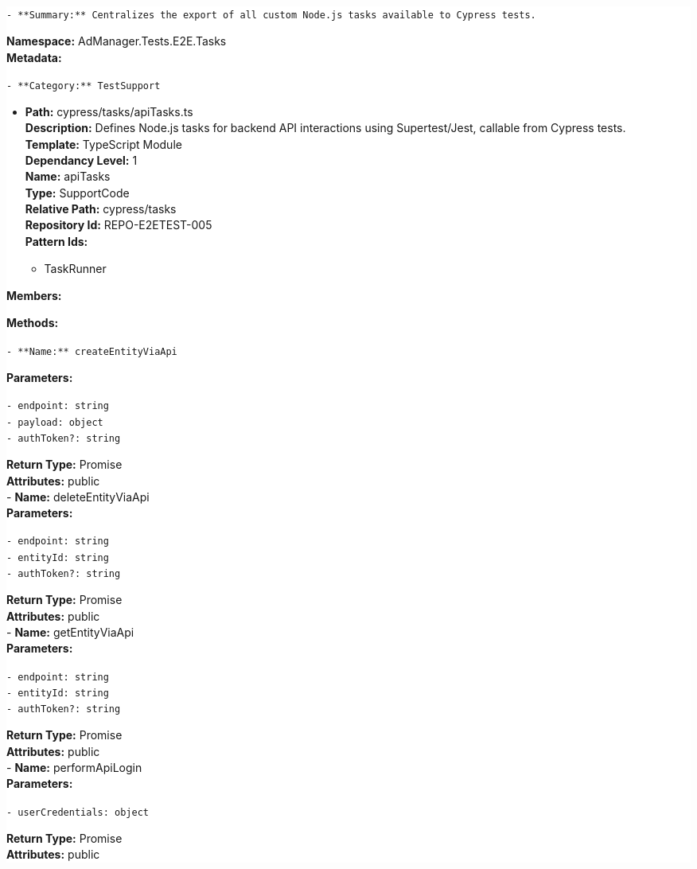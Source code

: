     - **Summary:** Centralizes the export of all custom Node.js tasks available to Cypress tests.
    
**Namespace:** AdManager.Tests.E2E.Tasks  
**Metadata:**
    
    - **Category:** TestSupport
    
- **Path:** cypress/tasks/apiTasks.ts  
**Description:** Defines Node.js tasks for backend API interactions using Supertest/Jest, callable from Cypress tests.  
**Template:** TypeScript Module  
**Dependancy Level:** 1  
**Name:** apiTasks  
**Type:** SupportCode  
**Relative Path:** cypress/tasks  
**Repository Id:** REPO-E2ETEST-005  
**Pattern Ids:**
    
    - TaskRunner
    
**Members:**
    
    
**Methods:**
    
    - **Name:** createEntityViaApi  
**Parameters:**
    
    - endpoint: string
    - payload: object
    - authToken?: string
    
**Return Type:** Promise<object>  
**Attributes:** public  
    - **Name:** deleteEntityViaApi  
**Parameters:**
    
    - endpoint: string
    - entityId: string
    - authToken?: string
    
**Return Type:** Promise<object>  
**Attributes:** public  
    - **Name:** getEntityViaApi  
**Parameters:**
    
    - endpoint: string
    - entityId: string
    - authToken?: string
    
**Return Type:** Promise<object>  
**Attributes:** public  
    - **Name:** performApiLogin  
**Parameters:**
    
    - userCredentials: object
    
**Return Type:** Promise<string>  
**Attributes:** public  
    